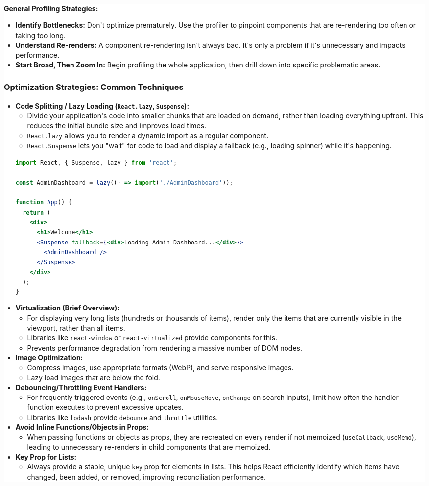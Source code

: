 **General Profiling Strategies:**

  * **Identify Bottlenecks:** Don't optimize prematurely. Use the profiler to pinpoint components that are re-rendering too often or taking too long.
  * **Understand Re-renders:** A component re-rendering isn't always bad. It's only a problem if it's unnecessary and impacts performance.
  * **Start Broad, Then Zoom In:** Begin profiling the whole application, then drill down into specific problematic areas.

### Optimization Strategies: Common Techniques

  * **Code Splitting / Lazy Loading (`React.lazy`, `Suspense`):**
      * Divide your application's code into smaller chunks that are loaded on demand, rather than loading everything upfront. This reduces the initial bundle size and improves load times.
      * `React.lazy` allows you to render a dynamic import as a regular component.
      * `React.Suspense` lets you "wait" for code to load and display a fallback (e.g., loading spinner) while it's happening.
    <!-- end list -->
    ```jsx
    import React, { Suspense, lazy } from 'react';

    const AdminDashboard = lazy(() => import('./AdminDashboard'));

    function App() {
      return (
        <div>
          <h1>Welcome</h1>
          <Suspense fallback={<div>Loading Admin Dashboard...</div>}>
            <AdminDashboard />
          </Suspense>
        </div>
      );
    }
    ```
  * **Virtualization (Brief Overview):**
      * For displaying very long lists (hundreds or thousands of items), render only the items that are currently visible in the viewport, rather than all items.
      * Libraries like `react-window` or `react-virtualized` provide components for this.
      * Prevents performance degradation from rendering a massive number of DOM nodes.
  * **Image Optimization:**
      * Compress images, use appropriate formats (WebP), and serve responsive images.
      * Lazy load images that are below the fold.
  * **Debouncing/Throttling Event Handlers:**
      * For frequently triggered events (e.g., `onScroll`, `onMouseMove`, `onChange` on search inputs), limit how often the handler function executes to prevent excessive updates.
      * Libraries like `lodash` provide `debounce` and `throttle` utilities.
  * **Avoid Inline Functions/Objects in Props:**
      * When passing functions or objects as props, they are recreated on every render if not memoized (`useCallback`, `useMemo`), leading to unnecessary re-renders in child components that are memoized.
  * **Key Prop for Lists:**
      * Always provide a stable, unique `key` prop for elements in lists. This helps React efficiently identify which items have changed, been added, or removed, improving reconciliation performance.

